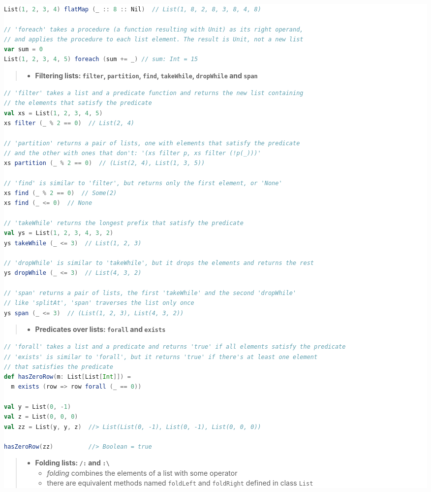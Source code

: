 ```scala
List(1, 2, 3, 4) flatMap (_ :: 8 :: Nil)  // List(1, 8, 2, 8, 3, 8, 4, 8)

// 'foreach' takes a procedure (a function resulting with Unit) as its right operand,
// and applies the procedure to each list element. The result is Unit, not a new list
var sum = 0
List(1, 2, 3, 4, 5) foreach (sum += _) // sum: Int = 15
```

> - **Filtering lists: `filter`, `partition`, `find`, `takeWhile`, `dropWhile` and `span`**

```scala
// 'filter' takes a list and a predicate function and returns the new list containing 
// the elements that satisfy the predicate
val xs = List(1, 2, 3, 4, 5)
xs filter (_ % 2 == 0)  // List(2, 4)

// 'partition' returns a pair of lists, one with elements that satisfy the predicate
// and the other with ones that don't: '(xs filter p, xs filter (!p(_)))'
xs partition (_ % 2 == 0)  // (List(2, 4), List(1, 3, 5))

// 'find' is similar to 'filter', but returns only the first element, or 'None'
xs find (_ % 2 == 0)  // Some(2)
xs find (_ <= 0)  // None

// 'takeWhile' returns the longest prefix that satisfy the predicate
val ys = List(1, 2, 3, 4, 3, 2)
ys takeWhile (_ <= 3)  // List(1, 2, 3)

// 'dropWhile' is similar to 'takeWhile', but it drops the elements and returns the rest
ys dropWhile (_ <= 3)  // List(4, 3, 2)

// 'span' returns a pair of lists, the first 'takeWhile' and the second 'dropWhile'
// like 'splitAt', 'span' traverses the list only once
ys span (_ <= 3)  // (List(1, 2, 3), List(4, 3, 2))
```

> - **Predicates over lists: `forall` and `exists`**

```scala
// 'forall' takes a list and a predicate and returns 'true' if all elements satisfy the predicate
// 'exists' is similar to 'forall', but it returns 'true' if there's at least one element
// that satisfies the predicate
def hasZeroRow(m: List[List[Int]]) =
  m exists (row => row forall (_ == 0))

val y = List(0, -1)
val z = List(0, 0, 0)
val zz = List(y, y, z)  //> List(List(0, -1), List(0, -1), List(0, 0, 0))
  
hasZeroRow(zz)          //> Boolean = true
```

> - **Folding lists: `/:` and `:\`**
>   - _folding_ combines the elements of a list with some operator
>   - there are equivalent methods named `foldLeft` and `foldRight` defined in class `List`
